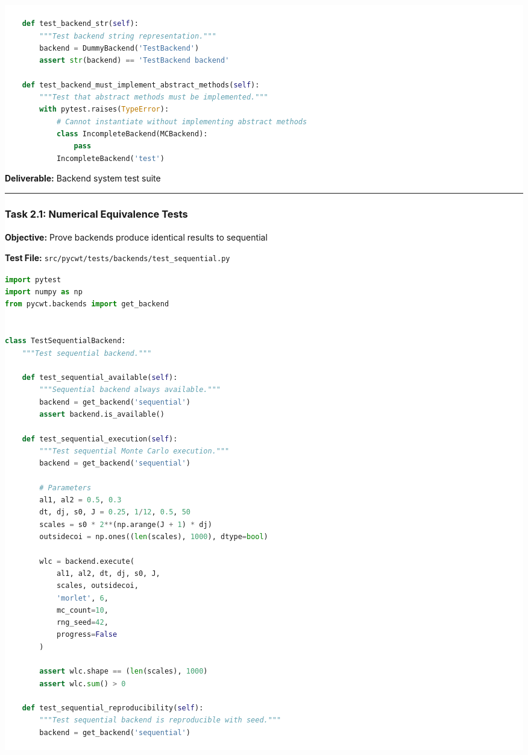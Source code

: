 ```python
    
    def test_backend_str(self):
        """Test backend string representation."""
        backend = DummyBackend('TestBackend')
        assert str(backend) == 'TestBackend backend'
    
    def test_backend_must_implement_abstract_methods(self):
        """Test that abstract methods must be implemented."""
        with pytest.raises(TypeError):
            # Cannot instantiate without implementing abstract methods
            class IncompleteBackend(MCBackend):
                pass
            IncompleteBackend('test')
```

**Deliverable:** Backend system test suite

---

### Task 2.1: Numerical Equivalence Tests

**Objective:** Prove backends produce identical results to sequential

**Test File:** `src/pycwt/tests/backends/test_sequential.py`

```python
import pytest
import numpy as np
from pycwt.backends import get_backend


class TestSequentialBackend:
    """Test sequential backend."""
    
    def test_sequential_available(self):
        """Sequential backend always available."""
        backend = get_backend('sequential')
        assert backend.is_available()
    
    def test_sequential_execution(self):
        """Test sequential Monte Carlo execution."""
        backend = get_backend('sequential')
        
        # Parameters
        al1, al2 = 0.5, 0.3
        dt, dj, s0, J = 0.25, 1/12, 0.5, 50
        scales = s0 * 2**(np.arange(J + 1) * dj)
        outsidecoi = np.ones((len(scales), 1000), dtype=bool)
        
        wlc = backend.execute(
            al1, al2, dt, dj, s0, J,
            scales, outsidecoi,
            'morlet', 6,
            mc_count=10,
            rng_seed=42,
            progress=False
        )
        
        assert wlc.shape == (len(scales), 1000)
        assert wlc.sum() > 0
    
    def test_sequential_reproducibility(self):
        """Test sequential backend is reproducible with seed."""
        backend = get_backend('sequential')
        
```
